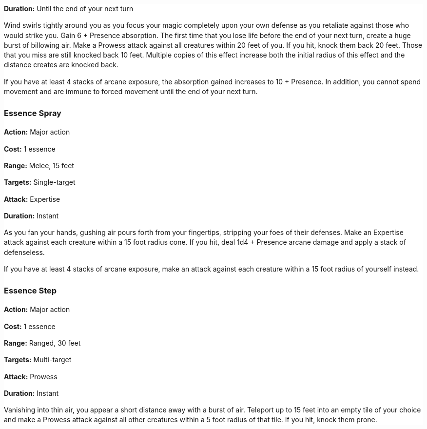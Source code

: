 **Duration:** Until the end of your next turn

</div>

Wind swirls tightly around you as you focus your magic completely upon your own defense as you retaliate against those who would strike you. Gain 6 + Presence absorption. The first time that you lose life before the end of your next turn, create a huge burst of billowing air. Make a Prowess attack against all creatures within 20 feet of you. If you hit, knock them back 20 feet. Those that you miss are still knocked back 10 feet. Multiple copies of this effect increase both the initial radius of this effect and the distance creates are knocked back.

If you have at least 4 stacks of arcane exposure, the absorption gained increases to 10 + Presence. In addition, you cannot spend movement and are immune to forced movement until the end of your next turn.

### Essence Spray

<div class="tight">

**Action:** Major action

**Cost:** 1 essence

**Range:** Melee, 15 feet

**Targets:** Single-target

**Attack:** Expertise

**Duration:** Instant

</div>

As you fan your hands, gushing air pours forth from your fingertips, stripping your foes of their defenses. Make an Expertise attack against each creature within a 15 foot radius cone. If you hit, deal 1d4 + Presence arcane damage and apply a stack of defenseless.

If you have at least 4 stacks of arcane exposure, make an attack against each creature within a 15 foot radius of yourself instead.

### Essence Step

<div class="tight">

**Action:** Major action

**Cost:** 1 essence

**Range:** Ranged, 30 feet

**Targets:** Multi-target

**Attack:** Prowess

**Duration:** Instant

</div>

Vanishing into thin air, you appear a short distance away with a burst of air. Teleport up to 15 feet into an empty tile of your choice and make a Prowess attack against all other creatures within a 5 foot radius of that tile. If you hit, knock them prone.
